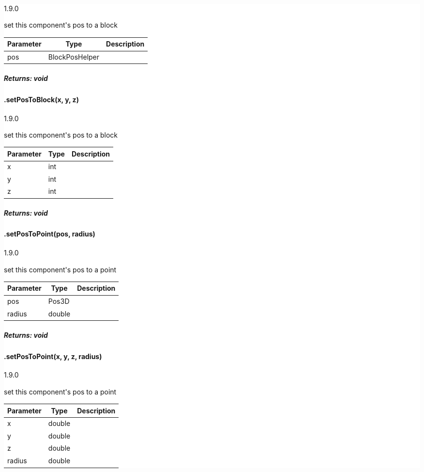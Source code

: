 1.9.0

set this component's pos to a block

| Parameter | Type | Description |
|---|---|---|
| pos | BlockPosHelper |  |

##### Returns: void



#### .setPosToBlock(x, y, z)

1.9.0

set this component's pos to a block

| Parameter | Type | Description |
|---|---|---|
| x | int |  |
| y | int |  |
| z | int |  |

##### Returns: void



#### .setPosToPoint(pos, radius)

1.9.0

set this component's pos to a point

| Parameter | Type | Description |
|---|---|---|
| pos | Pos3D |  |
| radius | double |  |

##### Returns: void



#### .setPosToPoint(x, y, z, radius)

1.9.0

set this component's pos to a point

| Parameter | Type | Description |
|---|---|---|
| x | double |  |
| y | double |  |
| z | double |  |
| radius | double |  |
